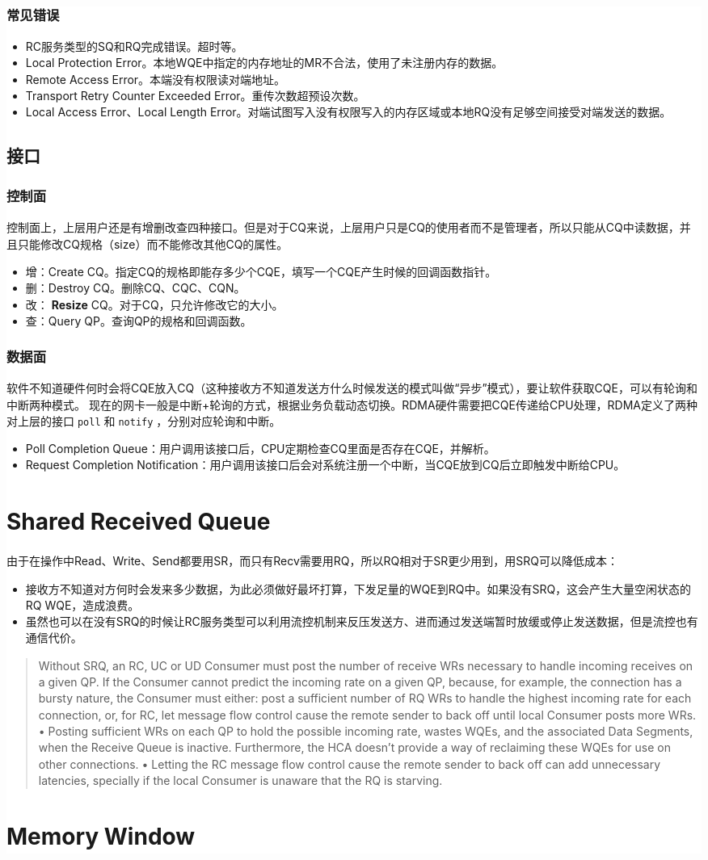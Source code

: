 ###  常见错误 

  * RC服务类型的SQ和RQ完成错误。超时等。 
  * Local Protection Error。本地WQE中指定的内存地址的MR不合法，使用了未注册内存的数据。 
  * Remote Access Error。本端没有权限读对端地址。 
  * Transport Retry Counter Exceeded Error。重传次数超预设次数。 
  * Local Access Error、Local Length Error。对端试图写入没有权限写入的内存区域或本地RQ没有足够空间接受对端发送的数据。 



##  接口 

###  控制面 

控制面上，上层用户还是有增删改查四种接口。但是对于CQ来说，上层用户只是CQ的使用者而不是管理者，所以只能从CQ中读数据，并且只能修改CQ规格（size）而不能修改其他CQ的属性。 

  * 增：Create CQ。指定CQ的规格即能存多少个CQE，填写一个CQE产生时候的回调函数指针。 
  * 删：Destroy CQ。删除CQ、CQC、CQN。 
  * 改： **Resize** CQ。对于CQ，只允许修改它的大小。 
  * 查：Query QP。查询QP的规格和回调函数。 



###  数据面 

软件不知道硬件何时会将CQE放入CQ（这种接收方不知道发送方什么时候发送的模式叫做“异步”模式），要让软件获取CQE，可以有轮询和中断两种模式。 现在的网卡一般是中断+轮询的方式，根据业务负载动态切换。RDMA硬件需要把CQE传递给CPU处理，RDMA定义了两种对上层的接口 ` poll ` 和 ` notify ` ，分别对应轮询和中断。 

  * Poll Completion Queue：用户调用该接口后，CPU定期检查CQ里面是否存在CQE，并解析。 
  * Request Completion Notification：用户调用该接口后会对系统注册一个中断，当CQE放到CQ后立即触发中断给CPU。 



#  Shared Received Queue 

由于在操作中Read、Write、Send都要用SR，而只有Recv需要用RQ，所以RQ相对于SR更少用到，用SRQ可以降低成本： 

  * 接收方不知道对方何时会发来多少数据，为此必须做好最坏打算，下发足量的WQE到RQ中。如果没有SRQ，这会产生大量空闲状态的RQ WQE，造成浪费。 
  * 虽然也可以在没有SRQ的时候让RC服务类型可以利用流控机制来反压发送方、进而通过发送端暂时放缓或停止发送数据，但是流控也有通信代价。 



> Without SRQ, an RC, UC or UD Consumer must post the number of receive WRs necessary to handle incoming receives on a given QP. If the Consumer cannot predict the incoming rate on a given QP, because, for example, the connection has a bursty nature, the Consumer must either: post a sufficient number of RQ WRs to handle the highest incoming rate for each connection, or, for RC, let message flow control cause the remote sender to back off until local Consumer posts more WRs. • Posting sufficient WRs on each QP to hold the possible incoming rate, wastes WQEs, and the associated Data Segments, when the Receive Queue is inactive. Furthermore, the HCA doesn’t provide a way of reclaiming these WQEs for use on other connections. • Letting the RC message flow control cause the remote sender to back off can add unnecessary latencies, specially if the local Consumer is unaware that the RQ is starving. 

#  Memory Window 
